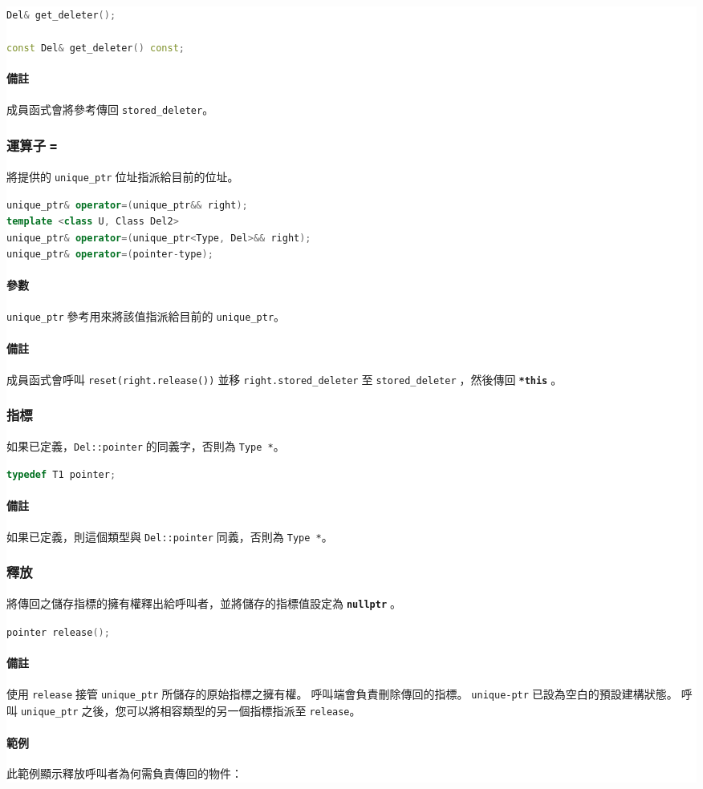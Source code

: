 ```cpp
Del& get_deleter();

const Del& get_deleter() const;
```

#### <a name="remarks"></a>備註

成員函式會將參考傳回 `stored_deleter`。

### <a name="operator"></a><a name="unique_ptr_operator_eq"></a> 運算子 =

將提供的 `unique_ptr` 位址指派給目前的位址。

```cpp
unique_ptr& operator=(unique_ptr&& right);
template <class U, Class Del2>
unique_ptr& operator=(unique_ptr<Type, Del>&& right);
unique_ptr& operator=(pointer-type);
```

#### <a name="parameters"></a>參數

`unique_ptr` 參考用來將該值指派給目前的 `unique_ptr`。

#### <a name="remarks"></a>備註

成員函式會呼叫 `reset(right.release())` 並移 `right.stored_deleter` 至 `stored_deleter` ，然後傳回 **`*this`** 。

### <a name="pointer"></a><a name="pointer"></a> 指標

如果已定義，`Del::pointer` 的同義字，否則為 `Type *`。

```cpp
typedef T1 pointer;
```

#### <a name="remarks"></a>備註

如果已定義，則這個類型與 `Del::pointer` 同義，否則為 `Type *`。

### <a name="release"></a><a name="release"></a> 釋放

將傳回之儲存指標的擁有權釋出給呼叫者，並將儲存的指標值設定為 **`nullptr`** 。

```cpp
pointer release();
```

#### <a name="remarks"></a>備註

使用 `release` 接管 `unique_ptr` 所儲存的原始指標之擁有權。 呼叫端會負責刪除傳回的指標。 `unique-ptr` 已設為空白的預設建構狀態。 呼叫 `unique_ptr` 之後，您可以將相容類型的另一個指標指派至 `release`。

#### <a name="example"></a>範例

此範例顯示釋放呼叫者為何需負責傳回的物件：
